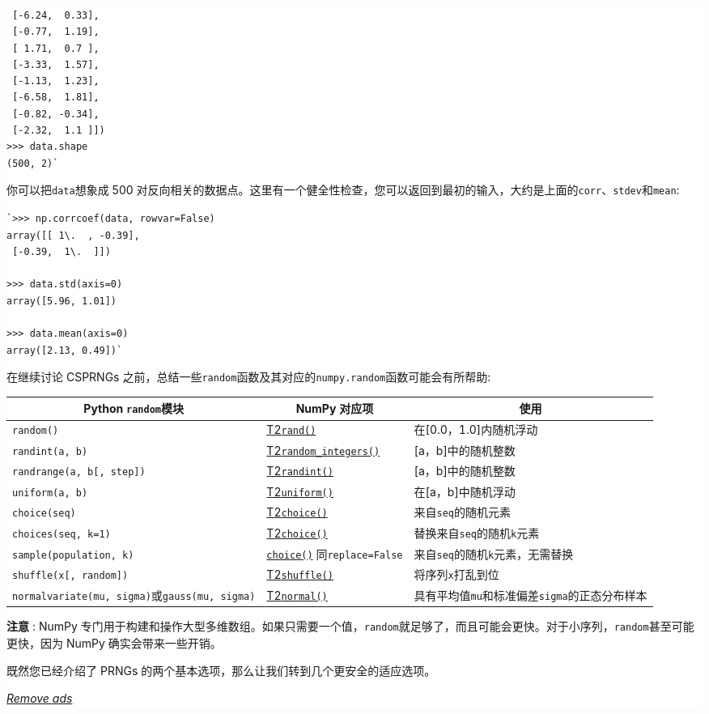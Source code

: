 ```
 [-6.24,  0.33],
 [-0.77,  1.19],
 [ 1.71,  0.7 ],
 [-3.33,  1.57],
 [-1.13,  1.23],
 [-6.58,  1.81],
 [-0.82, -0.34],
 [-2.32,  1.1 ]])
>>> data.shape
(500, 2)` 
```

你可以把`data`想象成 500 对反向相关的数据点。这里有一个健全性检查，您可以返回到最初的输入，大约是上面的`corr`、`stdev`和`mean`:

>>>

```
`>>> np.corrcoef(data, rowvar=False)
array([[ 1\.  , -0.39],
 [-0.39,  1\.  ]])

>>> data.std(axis=0)
array([5.96, 1.01])

>>> data.mean(axis=0)
array([2.13, 0.49])` 
```

在继续讨论 CSPRNGs 之前，总结一些`random`函数及其对应的`numpy.random`函数可能会有所帮助:

| Python `random`模块 | NumPy 对应项 | 使用 |
| --- | --- | --- |
| `random()` | [T2`rand()`](https://docs.scipy.org/doc/numpy/reference/generated/numpy.random.rand.html#numpy.random.rand) | 在[0.0，1.0]内随机浮动 |
| `randint(a, b)` | [T2`random_integers()`](https://docs.scipy.org/doc/numpy/reference/generated/numpy.random.random_integers.html#numpy.random.random_integers) | [a，b]中的随机整数 |
| `randrange(a, b[, step])` | [T2`randint()`](https://docs.scipy.org/doc/numpy/reference/generated/numpy.random.randint.html#numpy.random.randint) | [a，b]中的随机整数 |
| `uniform(a, b)` | [T2`uniform()`](https://docs.scipy.org/doc/numpy/reference/generated/numpy.random.uniform.html#numpy.random.uniform) | 在[a，b]中随机浮动 |
| `choice(seq)` | [T2`choice()`](https://docs.scipy.org/doc/numpy/reference/generated/numpy.random.choice.html#numpy.random.choice) | 来自`seq`的随机元素 |
| `choices(seq, k=1)` | [T2`choice()`](https://docs.scipy.org/doc/numpy/reference/generated/numpy.random.choice.html#numpy.random.choice) | 替换来自`seq`的随机`k`元素 |
| `sample(population, k)` | [`choice()`](https://docs.scipy.org/doc/numpy/reference/generated/numpy.random.choice.html#numpy.random.choice) 同`replace=False` | 来自`seq`的随机`k`元素，无需替换 |
| `shuffle(x[, random])` | [T2`shuffle()`](https://docs.scipy.org/doc/numpy/reference/generated/numpy.random.shuffle.html#numpy.random.shuffle) | 将序列`x`打乱到位 |
| `normalvariate(mu, sigma)`或`gauss(mu, sigma)` | [T2`normal()`](https://docs.scipy.org/doc/numpy/reference/generated/numpy.random.normal.html#numpy.random.normal) | 具有平均值`mu`和标准偏差`sigma`的正态分布样本 |

**注意** : NumPy 专门用于构建和操作大型多维数组。如果只需要一个值，`random`就足够了，而且可能会更快。对于小序列，`random`甚至可能更快，因为 NumPy 确实会带来一些开销。

既然您已经介绍了 PRNGs 的两个基本选项，那么让我们转到几个更安全的适应选项。

[*Remove ads*](/account/join/)
